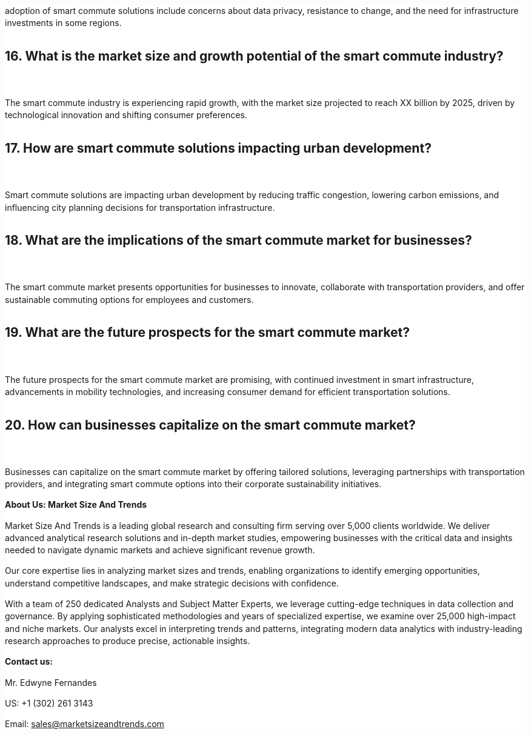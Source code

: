 adoption of smart commute solutions include concerns about data privacy, resistance to change, and the need for infrastructure investments in some regions.</p><h2>16. What is the market size and growth potential of the smart commute industry?</h2><p>&nbsp;</p><p>The smart commute industry is experiencing rapid growth, with the market size projected to reach XX billion by 2025, driven by technological innovation and shifting consumer preferences.</p><h2>17. How are smart commute solutions impacting urban development?</h2><p>&nbsp;</p><p>Smart commute solutions are impacting urban development by reducing traffic congestion, lowering carbon emissions, and influencing city planning decisions for transportation infrastructure.</p><h2>18. What are the implications of the smart commute market for businesses?</h2><p>&nbsp;</p><p>The smart commute market presents opportunities for businesses to innovate, collaborate with transportation providers, and offer sustainable commuting options for employees and customers.</p><h2>19. What are the future prospects for the smart commute market?</h2><p>&nbsp;</p><p>The future prospects for the smart commute market are promising, with continued investment in smart infrastructure, advancements in mobility technologies, and increasing consumer demand for efficient transportation solutions.</p><h2>20. How can businesses capitalize on the smart commute market?</h2><p>&nbsp;</p><p>Businesses can capitalize on the smart commute market by offering tailored solutions, leveraging partnerships with transportation providers, and integrating smart commute options into their corporate sustainability initiatives.</p></body></html></p><p><strong>About Us:&nbsp;Market Size And Trends</strong></p><p>Market Size And Trends&nbsp;is a leading global research and consulting firm serving over 5,000 clients worldwide. We deliver advanced analytical research solutions and in-depth market studies, empowering businesses with the critical data and insights needed to navigate dynamic markets and achieve significant revenue growth.</p><p>Our core expertise lies in analyzing market sizes and trends, enabling organizations to identify emerging opportunities, understand competitive landscapes, and make strategic decisions with confidence.</p><p>With a team of 250 dedicated Analysts and Subject Matter Experts, we leverage cutting-edge techniques in data collection and governance. By applying sophisticated methodologies and years of specialized expertise, we examine over 25,000 high-impact and niche markets. Our analysts excel in interpreting trends and patterns, integrating modern data analytics with industry-leading research approaches to produce precise, actionable insights.</p><p><strong>Contact us:</strong></p><p>Mr. Edwyne Fernandes</p><p>US: +1 (302) 261 3143</p><p>Email: <a href="mailto:sales@marketsizeandtrends.com">sales@marketsizeandtrends.com</a>&nbsp;</p>

